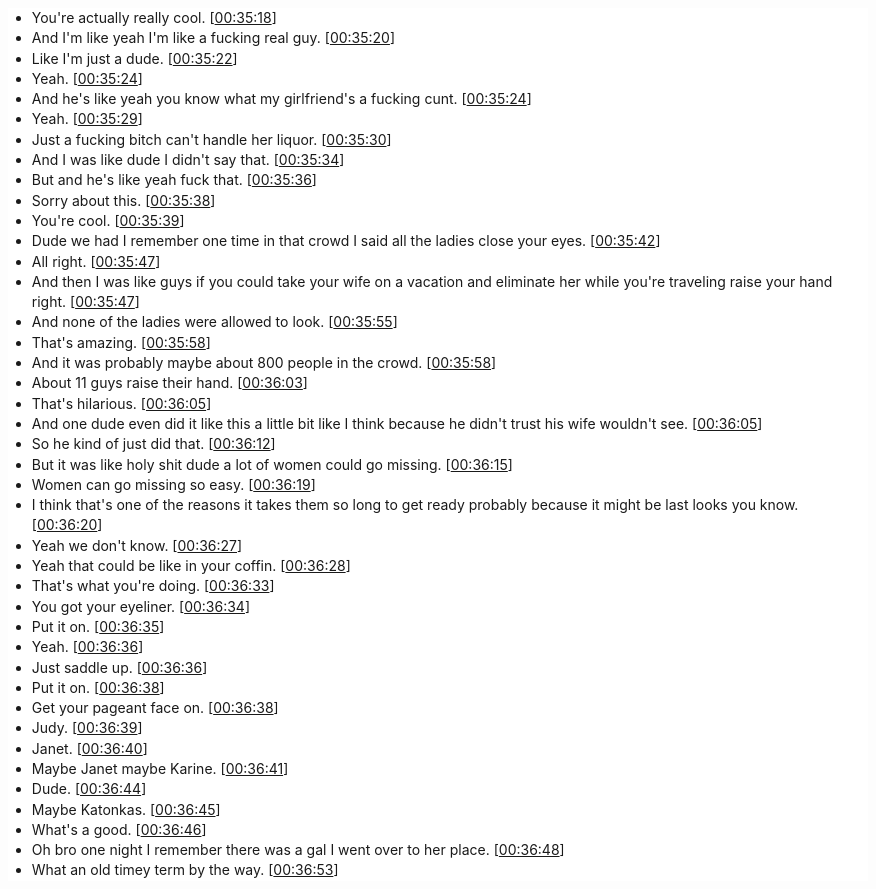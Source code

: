 *  You're actually really cool. [[00:35:18](https://www.youtube.com/watch?v=Azvkw4T_8bc&t=2118.48s)]
*  And I'm like yeah I'm like a fucking real guy. [[00:35:20](https://www.youtube.com/watch?v=Azvkw4T_8bc&t=2120.2s)]
*  Like I'm just a dude. [[00:35:22](https://www.youtube.com/watch?v=Azvkw4T_8bc&t=2122.28s)]
*  Yeah. [[00:35:24](https://www.youtube.com/watch?v=Azvkw4T_8bc&t=2124.08s)]
*  And he's like yeah you know what my girlfriend's a fucking cunt. [[00:35:24](https://www.youtube.com/watch?v=Azvkw4T_8bc&t=2124.6s)]
*  Yeah. [[00:35:29](https://www.youtube.com/watch?v=Azvkw4T_8bc&t=2129.68s)]
*  Just a fucking bitch can't handle her liquor. [[00:35:30](https://www.youtube.com/watch?v=Azvkw4T_8bc&t=2130.88s)]
*  And I was like dude I didn't say that. [[00:35:34](https://www.youtube.com/watch?v=Azvkw4T_8bc&t=2134.44s)]
*  But and he's like yeah fuck that. [[00:35:36](https://www.youtube.com/watch?v=Azvkw4T_8bc&t=2136.16s)]
*  Sorry about this. [[00:35:38](https://www.youtube.com/watch?v=Azvkw4T_8bc&t=2138.8399999999997s)]
*  You're cool. [[00:35:39](https://www.youtube.com/watch?v=Azvkw4T_8bc&t=2139.7999999999997s)]
*  Dude we had I remember one time in that crowd I said all the ladies close your eyes. [[00:35:42](https://www.youtube.com/watch?v=Azvkw4T_8bc&t=2142.3199999999997s)]
*  All right. [[00:35:47](https://www.youtube.com/watch?v=Azvkw4T_8bc&t=2147.0s)]
*  And then I was like guys if you could take your wife on a vacation and eliminate her while you're traveling raise your hand right. [[00:35:47](https://www.youtube.com/watch?v=Azvkw4T_8bc&t=2147.3199999999997s)]
*  And none of the ladies were allowed to look. [[00:35:55](https://www.youtube.com/watch?v=Azvkw4T_8bc&t=2155.68s)]
*  That's amazing. [[00:35:58](https://www.youtube.com/watch?v=Azvkw4T_8bc&t=2158.12s)]
*  And it was probably maybe about 800 people in the crowd. [[00:35:58](https://www.youtube.com/watch?v=Azvkw4T_8bc&t=2158.8s)]
*  About 11 guys raise their hand. [[00:36:03](https://www.youtube.com/watch?v=Azvkw4T_8bc&t=2163.52s)]
*  That's hilarious. [[00:36:05](https://www.youtube.com/watch?v=Azvkw4T_8bc&t=2165.0800000000004s)]
*  And one dude even did it like this a little bit like I think because he didn't trust his wife wouldn't see. [[00:36:05](https://www.youtube.com/watch?v=Azvkw4T_8bc&t=2165.96s)]
*  So he kind of just did that. [[00:36:12](https://www.youtube.com/watch?v=Azvkw4T_8bc&t=2172.48s)]
*  But it was like holy shit dude a lot of women could go missing. [[00:36:15](https://www.youtube.com/watch?v=Azvkw4T_8bc&t=2175.7200000000003s)]
*  Women can go missing so easy. [[00:36:19](https://www.youtube.com/watch?v=Azvkw4T_8bc&t=2179.04s)]
*  I think that's one of the reasons it takes them so long to get ready probably because it might be last looks you know. [[00:36:20](https://www.youtube.com/watch?v=Azvkw4T_8bc&t=2180.32s)]
*  Yeah we don't know. [[00:36:27](https://www.youtube.com/watch?v=Azvkw4T_8bc&t=2187.7599999999998s)]
*  Yeah that could be like in your coffin. [[00:36:28](https://www.youtube.com/watch?v=Azvkw4T_8bc&t=2188.7599999999998s)]
*  That's what you're doing. [[00:36:33](https://www.youtube.com/watch?v=Azvkw4T_8bc&t=2193.56s)]
*  You got your eyeliner. [[00:36:34](https://www.youtube.com/watch?v=Azvkw4T_8bc&t=2194.56s)]
*  Put it on. [[00:36:35](https://www.youtube.com/watch?v=Azvkw4T_8bc&t=2195.6s)]
*  Yeah. [[00:36:36](https://www.youtube.com/watch?v=Azvkw4T_8bc&t=2196.4s)]
*  Just saddle up. [[00:36:36](https://www.youtube.com/watch?v=Azvkw4T_8bc&t=2196.88s)]
*  Put it on. [[00:36:38](https://www.youtube.com/watch?v=Azvkw4T_8bc&t=2198.0s)]
*  Get your pageant face on. [[00:36:38](https://www.youtube.com/watch?v=Azvkw4T_8bc&t=2198.52s)]
*  Judy. [[00:36:39](https://www.youtube.com/watch?v=Azvkw4T_8bc&t=2199.7999999999997s)]
*  Janet. [[00:36:40](https://www.youtube.com/watch?v=Azvkw4T_8bc&t=2200.72s)]
*  Maybe Janet maybe Karine. [[00:36:41](https://www.youtube.com/watch?v=Azvkw4T_8bc&t=2201.72s)]
*  Dude. [[00:36:44](https://www.youtube.com/watch?v=Azvkw4T_8bc&t=2204.7999999999997s)]
*  Maybe Katonkas. [[00:36:45](https://www.youtube.com/watch?v=Azvkw4T_8bc&t=2205.12s)]
*  What's a good. [[00:36:46](https://www.youtube.com/watch?v=Azvkw4T_8bc&t=2206.24s)]
*  Oh bro one night I remember there was a gal I went over to her place. [[00:36:48](https://www.youtube.com/watch?v=Azvkw4T_8bc&t=2208.16s)]
*  What an old timey term by the way. [[00:36:53](https://www.youtube.com/watch?v=Azvkw4T_8bc&t=2213.56s)]